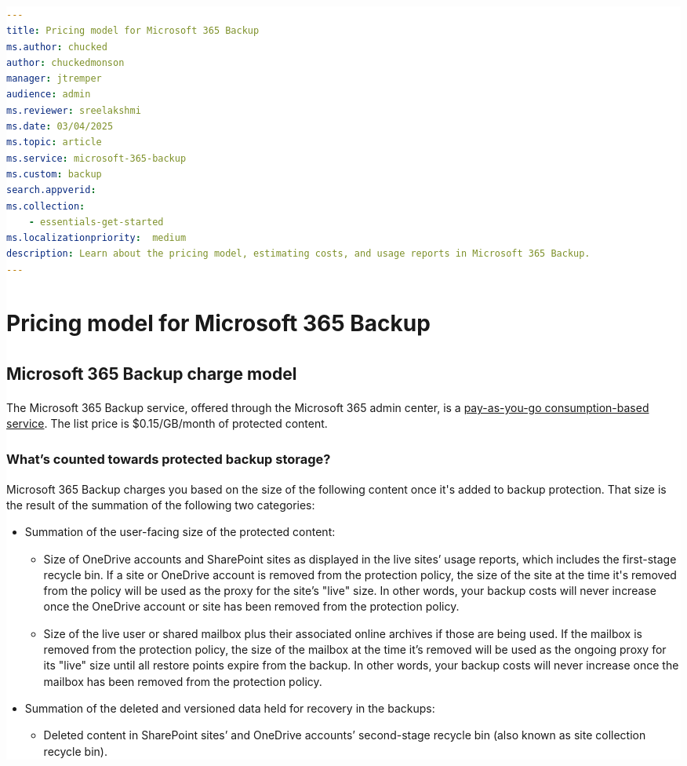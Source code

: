 ```yaml
---
title: Pricing model for Microsoft 365 Backup
ms.author: chucked
author: chuckedmonson
manager: jtremper
audience: admin
ms.reviewer: sreelakshmi
ms.date: 03/04/2025
ms.topic: article
ms.service: microsoft-365-backup
ms.custom: backup
search.appverid:
ms.collection:
    - essentials-get-started
ms.localizationpriority:  medium
description: Learn about the pricing model, estimating costs, and usage reports in Microsoft 365 Backup.
---
```


# Pricing model for Microsoft 365 Backup

## Microsoft 365 Backup charge model

The Microsoft 365 Backup service, offered through the Microsoft 365 admin center, is a [pay-as-you-go consumption-based service](/microsoft-365/syntex/syntex-pay-as-you-go-services). The list price is $0.15/GB/month of protected content.

### What’s counted towards protected backup storage?

Microsoft 365 Backup charges you based on the size of the following content once it's added to backup protection. That size is the result of the summation of the following two categories:

- Summation of the user-facing size of the protected content:

    - Size of OneDrive accounts and SharePoint sites as displayed in the live sites’ usage reports, which includes the first-stage recycle bin. If a site or OneDrive account is removed from the protection policy, the size of the site at the time it's removed from the policy will be used as the proxy for the site’s "live" size. In other words, your backup costs will never increase once the OneDrive account or site has been removed from the protection policy.

    - Size of the live user or shared mailbox plus their associated online archives if those are being used. If the mailbox is removed from the protection policy, the size of the mailbox at the time it’s removed will be used as the ongoing proxy for its "live" size until all restore points expire from the backup. In other words, your backup costs will never increase once the mailbox has been removed from the protection policy.

- Summation of the deleted and versioned data held for recovery in the backups:

    - Deleted content in SharePoint sites’ and OneDrive accounts’ second-stage recycle bin (also known as site collection recycle bin).
